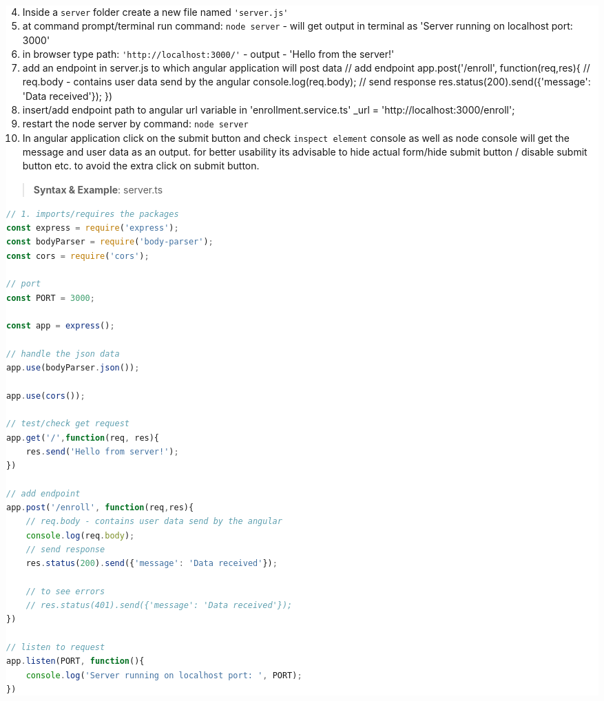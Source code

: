 4. Inside a `server` folder create a new file named `'server.js'`
5. at command prompt/terminal run command: `node server` - will get output in terminal as 'Server running on localhost port:  3000'
6. in browser type path: `'http://localhost:3000/'` - output - 'Hello from the server!'
7. add an endpoint in server.js to which angular application will post data
// add endpoint
app.post('/enroll', function(req,res){
    // req.body - contains user data send by the angular
    console.log(req.body);
    // send response
    res.status(200).send({'message': 'Data received'});
})
8. insert/add endpoint path to angular url variable in 'enrollment.service.ts'
    _url = 'http://localhost:3000/enroll';
9. restart the node server by command: `node server`
10. In angular application click on the submit button and check `inspect element` console as well as node console will get the message and user data as an output. for better usability its advisable to hide actual form/hide submit button / disable submit button etc. to avoid the extra click on submit button.

> **Syntax & Example**: server.ts
```typescript
// 1. imports/requires the packages
const express = require('express');
const bodyParser = require('body-parser');
const cors = require('cors');

// port
const PORT = 3000;

const app = express();

// handle the json data
app.use(bodyParser.json());

app.use(cors());

// test/check get request
app.get('/',function(req, res){
    res.send('Hello from server!');
})

// add endpoint
app.post('/enroll', function(req,res){
    // req.body - contains user data send by the angular
    console.log(req.body);
    // send response
    res.status(200).send({'message': 'Data received'});

    // to see errors 
    // res.status(401).send({'message': 'Data received'});
})

// listen to request
app.listen(PORT, function(){
    console.log('Server running on localhost port: ', PORT);
})
```
